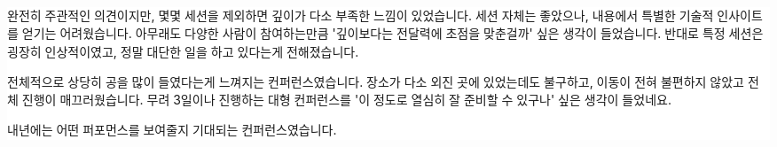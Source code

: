 완전히 주관적인 의견이지만, 몇몇 세션을 제외하면 깊이가 다소 부족한 느낌이 있었습니다. 세션 자체는 좋았으나, 내용에서 특별한 기술적 인사이트를 얻기는 어려웠습니다. 아무래도 다양한 사람이 참여하는만큼 '깊이보다는 전달력에 초점을 맞춘걸까' 싶은 생각이 들었습니다. 반대로 특정 세션은 굉장히 인상적이였고, 정말 대단한 일을 하고 있다는게 전해졌습니다.

전체적으로 상당히 공을 많이 들였다는게 느껴지는 컨퍼런스였습니다. 장소가 다소 외진 곳에 있었는데도 불구하고, 이동이 전혀 불편하지 않았고 전체 진행이 매끄러웠습니다. 무려 3일이나 진행하는 대형 컨퍼런스를 '이 정도로 열심히 잘 준비할 수 있구나' 싶은 생각이 들었네요.

내년에는 어떤 퍼포먼스를 보여줄지 기대되는 컨퍼런스였습니다.
